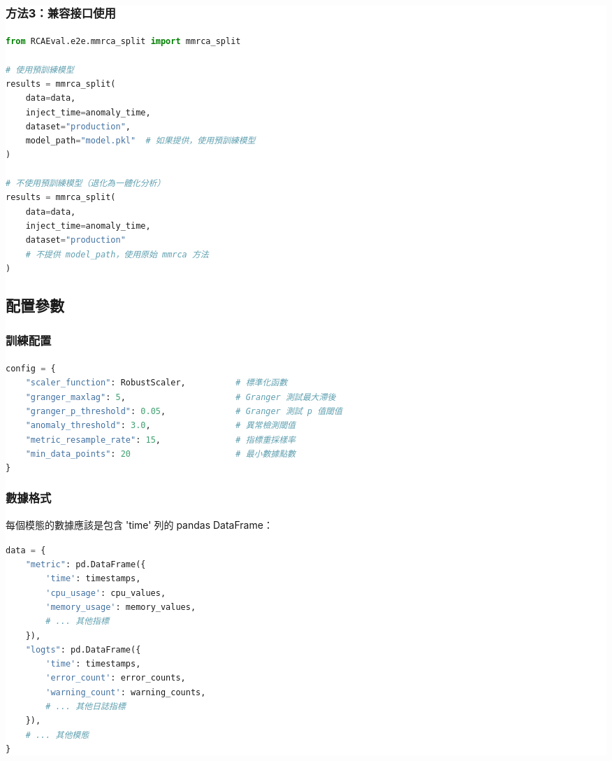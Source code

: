 ### 方法3：兼容接口使用

```python
from RCAEval.e2e.mmrca_split import mmrca_split

# 使用預訓練模型
results = mmrca_split(
    data=data,
    inject_time=anomaly_time,
    dataset="production",
    model_path="model.pkl"  # 如果提供，使用預訓練模型
)

# 不使用預訓練模型（退化為一體化分析）
results = mmrca_split(
    data=data,
    inject_time=anomaly_time,
    dataset="production"
    # 不提供 model_path，使用原始 mmrca 方法
)
```

## 配置參數

### 訓練配置
```python
config = {
    "scaler_function": RobustScaler,          # 標準化函數
    "granger_maxlag": 5,                      # Granger 測試最大滯後
    "granger_p_threshold": 0.05,              # Granger 測試 p 值閾值
    "anomaly_threshold": 3.0,                 # 異常檢測閾值
    "metric_resample_rate": 15,               # 指標重採樣率
    "min_data_points": 20                     # 最小數據點數
}
```

### 數據格式
每個模態的數據應該是包含 'time' 列的 pandas DataFrame：

```python
data = {
    "metric": pd.DataFrame({
        'time': timestamps,
        'cpu_usage': cpu_values,
        'memory_usage': memory_values,
        # ... 其他指標
    }),
    "logts": pd.DataFrame({
        'time': timestamps,
        'error_count': error_counts,
        'warning_count': warning_counts,
        # ... 其他日誌指標
    }),
    # ... 其他模態
}
```
